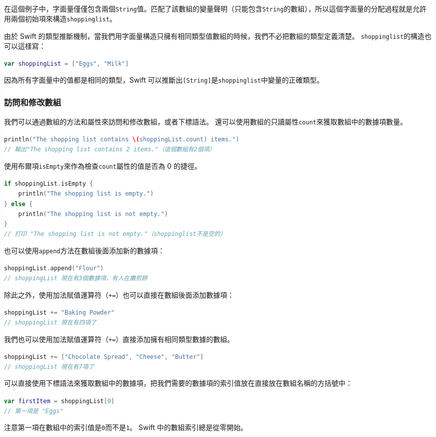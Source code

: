 在這個例子中，字面量僅僅包含兩個`String`值。匹配了該數組的變量聲明（只能包含`String`的數組），所以這個字面量的分配過程就是允許用兩個初始項來構造`shoppinglist`。

由於 Swift 的類型推斷機制，當我們用字面量構造只擁有相同類型值數組的時候，我們不必把數組的類型定義清楚。 `shoppinglist`的構造也可以這樣寫：

```swift
var shoppingList = ["Eggs", "Milk"]
```

因為所有字面量中的值都是相同的類型，Swift 可以推斷出`[String]`是`shoppinglist`中變量的正確類型。

<a name="accessing_and_modifying_an_array"></a>
### 訪問和修改數組

我們可以通過數組的方法和屬性來訪問和修改數組，或者下標語法。
還可以使用數組的只讀屬性`count`來獲取數組中的數據項數量。

```swift
println("The shopping list contains \(shoppingList.count) items.")
// 輸出"The shopping list contains 2 items."（這個數組有2個項）
```

使用布爾項`isEmpty`來作為檢查`count`屬性的值是否為 0 的捷徑。

```swift
if shoppingList.isEmpty {
    println("The shopping list is empty.")
} else {
    println("The shopping list is not empty.")
}
// 打印 "The shopping list is not empty."（shoppinglist不是空的）
```

也可以使用`append`方法在數組後面添加新的數據項：

```swift
shoppingList.append("Flour")
// shoppingList 現在有3個數據項，有人在攤煎餅
```

除此之外，使用加法賦值運算符（`+=`）也可以直接在數組後面添加數據項：

```swift
shoppingList += "Baking Powder"
// shoppingList 現在有四項了
```

我們也可以使用加法賦值運算符（`+=`）直接添加擁有相同類型數據的數組。

```swift
shoppingList += ["Chocolate Spread", "Cheese", "Butter"]
// shoppingList 現在有7項了
```

可以直接使用下標語法來獲取數組中的數據項，把我們需要的數據項的索引值放在直接放在數組名稱的方括號中：

```swift
var firstItem = shoppingList[0]
// 第一項是 "Eggs"
```

注意第一項在數組中的索引值是`0`而不是`1`。 Swift 中的數組索引總是從零開始。
